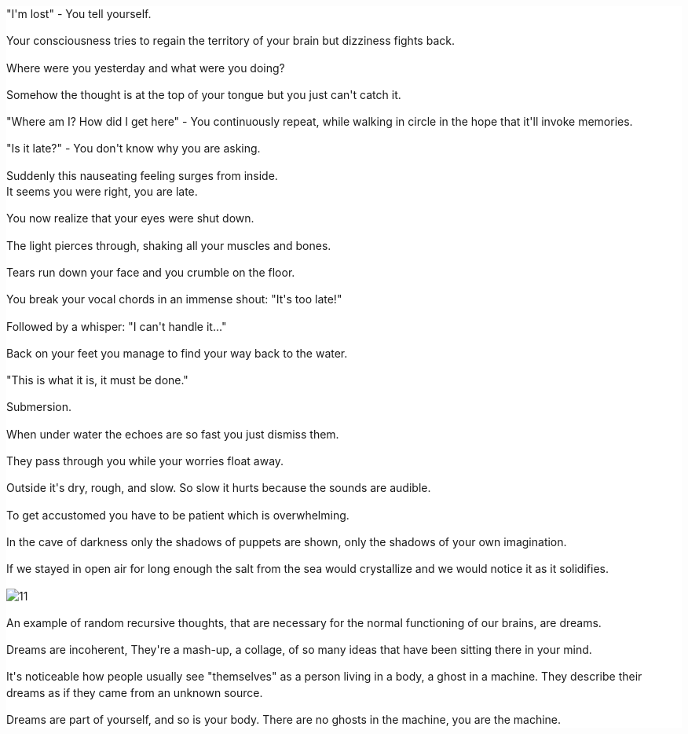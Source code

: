 "I'm lost" - You tell yourself.

Your consciousness tries to regain the territory of your brain but
dizziness fights back.

Where were you yesterday and what were you doing?

Somehow the thought is at the top of your tongue but you just can't
catch it.

"Where am I? How did I get here" - You continuously repeat, while walking
in circle in the hope that it'll invoke memories.

"Is it late?" - You don't know why you are asking.

Suddenly this nauseating feeling surges from inside.  
It seems you were right, you are late.

You now realize that your eyes were shut down.

The light pierces through, shaking all your muscles and bones.

Tears run down your face and you crumble on the floor.

You break your vocal chords in an immense shout: "It's too late!"

Followed by a whisper: "I can't handle it..."

Back on your feet you manage to find your way back to the water.

"This is what it is, it must be done."

Submersion.

When under water the echoes are so fast you just dismiss them.

They pass through you while your worries float away.

Outside it's dry, rough, and slow.
So slow it hurts because the sounds are audible.

To get accustomed you have to be patient which is overwhelming.

In the cave of darkness only the shadows of puppets are shown, only the
shadows of your own imagination.

If we stayed in open air for long enough the salt from the sea would
crystallize and we would notice it as it solidifies.

![11]({{site.baseurl}}/assets/out_loud/11.png)

An example of random recursive thoughts, that are necessary for the
normal functioning of our brains, are dreams.

Dreams are incoherent, They're a mash-up, a collage, of so many ideas
that have been sitting there in your mind.

It's noticeable how people usually see "themselves" as a person living
in a body, a ghost in a machine. They describe their dreams as if they
came from an unknown source.

Dreams are part of yourself, and so is your body. There are no ghosts
in the machine, you are the machine.
